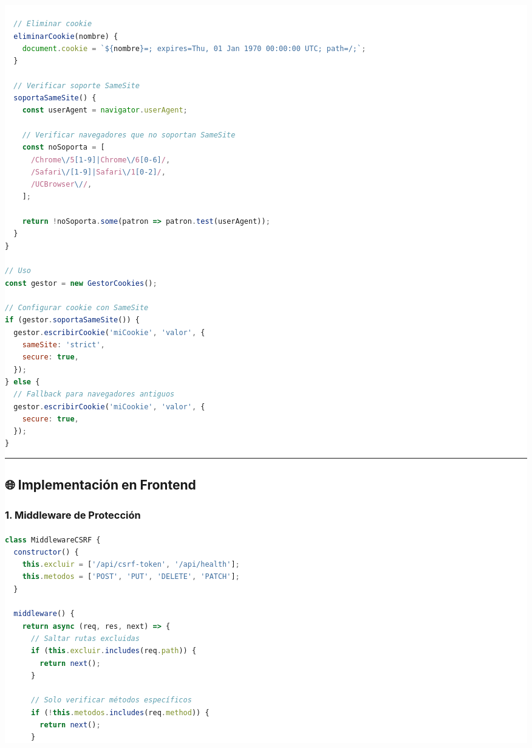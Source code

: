 ```javascript

  // Eliminar cookie
  eliminarCookie(nombre) {
    document.cookie = `${nombre}=; expires=Thu, 01 Jan 1970 00:00:00 UTC; path=/;`;
  }

  // Verificar soporte SameSite
  soportaSameSite() {
    const userAgent = navigator.userAgent;

    // Verificar navegadores que no soportan SameSite
    const noSoporta = [
      /Chrome\/5[1-9]|Chrome\/6[0-6]/,
      /Safari\/[1-9]|Safari\/1[0-2]/,
      /UCBrowser\//,
    ];

    return !noSoporta.some(patron => patron.test(userAgent));
  }
}

// Uso
const gestor = new GestorCookies();

// Configurar cookie con SameSite
if (gestor.soportaSameSite()) {
  gestor.escribirCookie('miCookie', 'valor', {
    sameSite: 'strict',
    secure: true,
  });
} else {
  // Fallback para navegadores antiguos
  gestor.escribirCookie('miCookie', 'valor', {
    secure: true,
  });
}
```

---

## 🌐 Implementación en Frontend

### **1. Middleware de Protección**

```javascript
class MiddlewareCSRF {
  constructor() {
    this.excluir = ['/api/csrf-token', '/api/health'];
    this.metodos = ['POST', 'PUT', 'DELETE', 'PATCH'];
  }

  middleware() {
    return async (req, res, next) => {
      // Saltar rutas excluidas
      if (this.excluir.includes(req.path)) {
        return next();
      }

      // Solo verificar métodos específicos
      if (!this.metodos.includes(req.method)) {
        return next();
      }

```